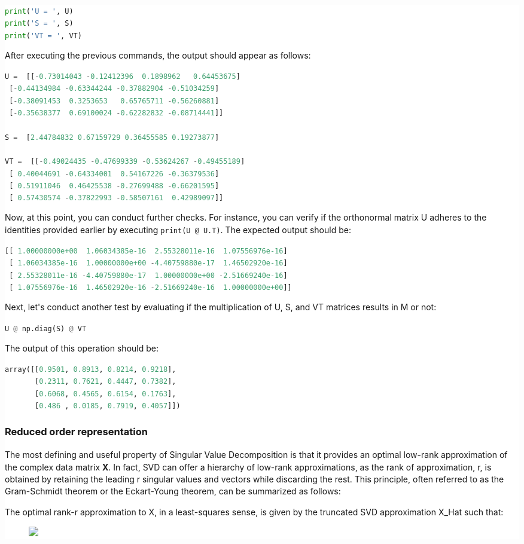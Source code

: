 ```python
print('U = ', U) 
print('S = ', S) 
print('VT = ', VT)
```

After executing the previous commands, the output should appear as follows:
```python
U =  [[-0.73014043 -0.12412396  0.1898962   0.64453675]
 [-0.44134984 -0.63344244 -0.37882904 -0.51034259]
 [-0.38091453  0.3253653   0.65765711 -0.56260881]
 [-0.35638377  0.69100024 -0.62282832 -0.08714441]]

S =  [2.44784832 0.67159729 0.36455585 0.19273877]

VT =  [[-0.49024435 -0.47699339 -0.53624267 -0.49455189]
 [ 0.40044691 -0.64334001  0.54167226 -0.36379536]
 [ 0.51911046  0.46425538 -0.27699488 -0.66201595]
 [ 0.57430574 -0.37822993 -0.58507161  0.42989097]]
```

Now, at this point, you can conduct further checks. For instance, you can verify if the orthonormal matrix U adheres to the identities provided earlier by executing `print(U @ U.T)`. The expected output should be:
```python
[[ 1.00000000e+00  1.06034385e-16  2.55328011e-16  1.07556976e-16]
 [ 1.06034385e-16  1.00000000e+00 -4.40759880e-17  1.46502920e-16]
 [ 2.55328011e-16 -4.40759880e-17  1.00000000e+00 -2.51669240e-16]
 [ 1.07556976e-16  1.46502920e-16 -2.51669240e-16  1.00000000e+00]]
```

Next, let's conduct another test by evaluating if the multiplication of U, S, and VT matrices results in M or not:
```python
U @ np.diag(S) @ VT
```

The output of this operation should be:
```python
array([[0.9501, 0.8913, 0.8214, 0.9218],
       [0.2311, 0.7621, 0.4447, 0.7382],
       [0.6068, 0.4565, 0.6154, 0.1763],
       [0.486 , 0.0185, 0.7919, 0.4057]])
```

### Reduced order representation


The most defining and useful property of Singular Value Decomposition is that it provides an optimal low-rank approximation of the complex data matrix **X**. In fact, SVD can offer a hierarchy of low-rank approximations, as the rank of approximation, r, is obtained by retaining the leading r singular values and vectors while discarding the rest. This principle, often referred to as the Gram-Schmidt theorem or the Eckart-Young theorem, can be summarized as follows:

The optimal rank-r approximation to X, in a least-squares sense, is given by the truncated SVD approximation X_Hat such that:
<figure>
<img src="https://goswami-13.github.io/images/Post17/Truncated.png" width="30%"/>
</figure>
